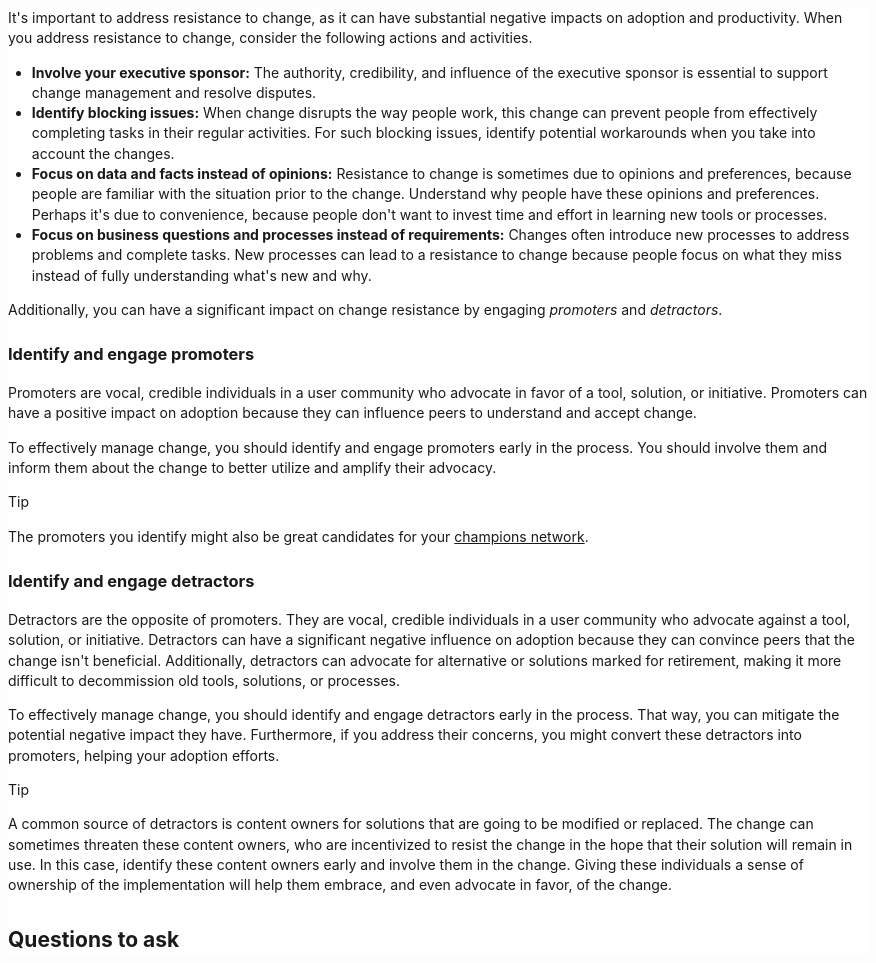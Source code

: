 It's important to address resistance to change, as it can have substantial negative impacts on adoption and productivity. When you address resistance to change, consider the following actions and activities.

- **Involve your executive sponsor:** The authority, credibility, and influence of the executive sponsor is essential to support change management and resolve disputes.
- **Identify blocking issues:** When change disrupts the way people work, this change can prevent people from effectively completing tasks in their regular activities. For such blocking issues, identify potential workarounds when you take into account the changes.
- **Focus on data and facts instead of opinions:** Resistance to change is sometimes due to opinions and preferences, because people are familiar with the situation prior to the change. Understand why people have these opinions and preferences. Perhaps it's due to convenience, because people don't want to invest time and effort in learning new tools or processes.
- **Focus on business questions and processes instead of requirements:** Changes often introduce new processes to address problems and complete tasks. New processes can lead to a resistance to change because people focus on what they miss instead of fully understanding what's new and why.

Additionally, you can have a significant impact on change resistance by engaging _promoters_ and _detractors_.

### Identify and engage promoters

Promoters are vocal, credible individuals in a user community who advocate in favor of a tool, solution, or initiative. Promoters can have a positive impact on adoption because they can influence peers to understand and accept change.

To effectively manage change, you should identify and engage promoters early in the process. You should involve them and inform them about the change to better utilize and amplify their advocacy.

> [!TIP]
> The promoters you identify might also be great candidates for your [champions network](powerbi-adoption-roadmap-community-of-practice.md#champions-network).

### Identify and engage detractors

Detractors are the opposite of promoters. They are vocal, credible individuals in a user community who advocate against a tool, solution, or initiative. Detractors can have a significant negative influence on adoption because they can convince peers that the change isn't beneficial. Additionally, detractors can advocate for alternative or solutions marked for retirement, making it more difficult to decommission old tools, solutions, or processes.

To effectively manage change, you should identify and engage detractors early in the process. That way, you can mitigate the potential negative impact they have. Furthermore, if you address their concerns, you might convert these detractors into promoters, helping your adoption efforts.

> [!TIP]
> A common source of detractors is content owners for solutions that are going to be modified or replaced. The change can sometimes threaten these content owners, who are incentivized to resist the change in the hope that their solution will remain in use. In this case, identify these content owners early and involve them in the change. Giving these individuals a sense of ownership of the implementation will help them embrace, and even advocate in favor, of the change.

## Questions to ask
